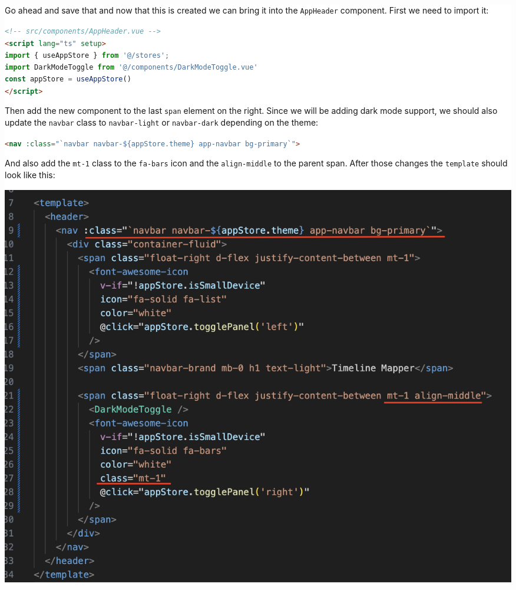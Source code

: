 ```html
```

Go ahead and save that and now that this is created we can bring it into the `AppHeader` component. First we need to import it:

```html
<!-- src/components/AppHeader.vue -->
<script lang="ts" setup>
import { useAppStore } from '@/stores';
import DarkModeToggle from '@/components/DarkModeToggle.vue'
const appStore = useAppStore()
</script>
```

Then add the new component to the last `span` element on the right. Since we will be adding dark mode support, we should also update the `navbar` class to `navbar-light` or `navbar-dark` depending on the theme:

```html
<nav :class="`navbar navbar-${appStore.theme} app-navbar bg-primary`">
```

And also add the `mt-1` class to the `fa-bars` icon and the `align-middle` to the parent span. After those changes the `template` should look like this:

![002_app-header-dark-mode-code.png](../resources/images/002_app-header-dark-mode-code.png)
